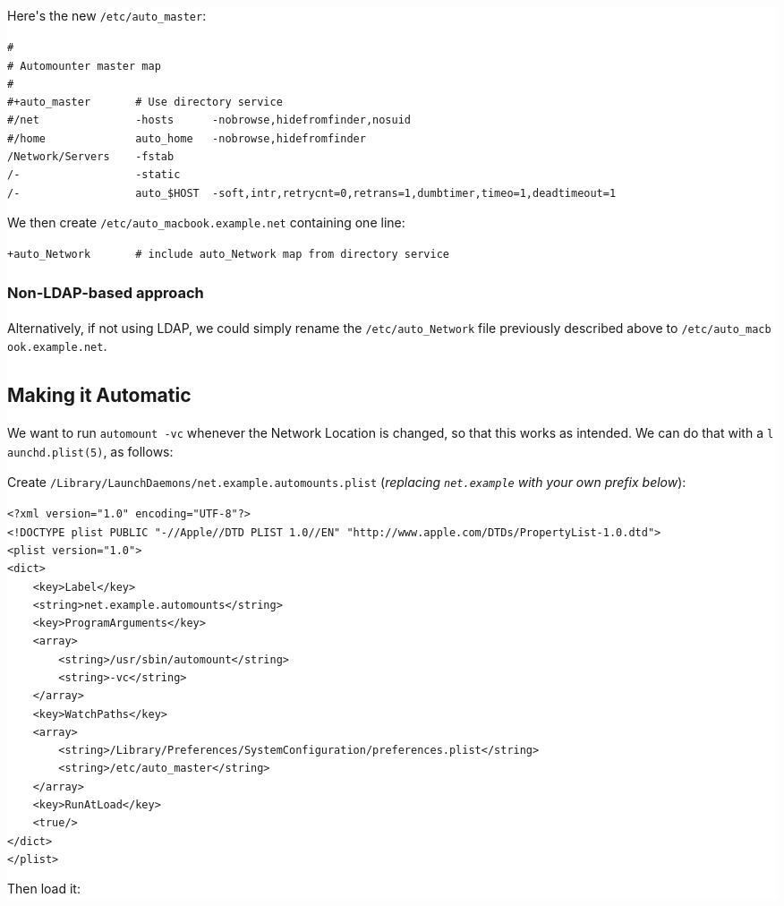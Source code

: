 Here's the new `/etc/auto_master`:

	#
	# Automounter master map
	#
	#+auto_master		# Use directory service
	#/net				-hosts		-nobrowse,hidefromfinder,nosuid
	#/home				auto_home	-nobrowse,hidefromfinder
	/Network/Servers	-fstab
	/-					-static
	/-					auto_$HOST	-soft,intr,retrycnt=0,retrans=1,dumbtimer,timeo=1,deadtimeout=1

We then create `/etc/auto_macbook.example.net` containing one line:

	+auto_Network		# include auto_Network map from directory service

### Non-LDAP-based approach

Alternatively, if not using LDAP, we could simply rename the `/etc/auto_Network` file previously described above to `/etc/auto_macbook.example.net`.

## Making it Automatic

We want to run `automount -vc` whenever the Network Location is changed, so that this works as intended.  We can do that with a `launchd.plist(5)`, as follows:

Create `/Library/LaunchDaemons/net.example.automounts.plist` (*replacing `net.example` with your own prefix below*):

	<?xml version="1.0" encoding="UTF-8"?>
	<!DOCTYPE plist PUBLIC "-//Apple//DTD PLIST 1.0//EN" "http://www.apple.com/DTDs/PropertyList-1.0.dtd">
	<plist version="1.0">
	<dict>
		<key>Label</key>
		<string>net.example.automounts</string>
		<key>ProgramArguments</key>
		<array>
			<string>/usr/sbin/automount</string>
			<string>-vc</string>
		</array>
		<key>WatchPaths</key>
		<array>
			<string>/Library/Preferences/SystemConfiguration/preferences.plist</string>
			<string>/etc/auto_master</string>
		</array>
		<key>RunAtLoad</key>
		<true/>
	</dict>
	</plist>
	
Then load it:
	